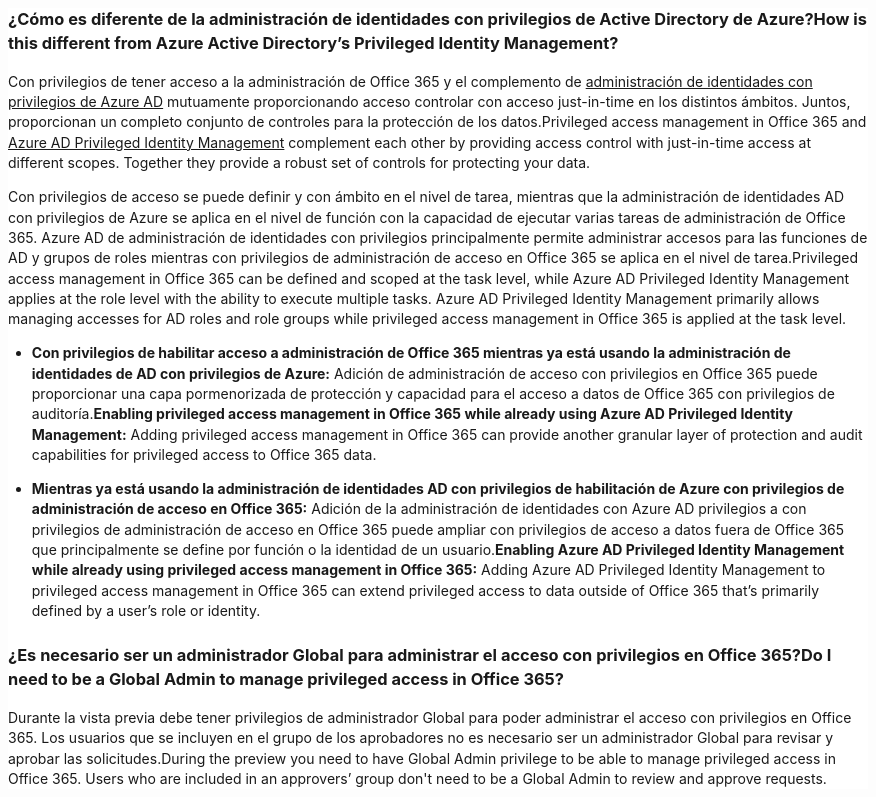 ### <a name="how-is-this-different-from-azure-active-directorys-privileged-identity-management"></a><span data-ttu-id="e8b01-189">¿Cómo es diferente de la administración de identidades con privilegios de Active Directory de Azure?</span><span class="sxs-lookup"><span data-stu-id="e8b01-189">How is this different from Azure Active Directory’s Privileged Identity Management?</span></span>
<span data-ttu-id="e8b01-p114">Con privilegios de tener acceso a la administración de Office 365 y el complemento de [administración de identidades con privilegios de Azure AD](https://docs.microsoft.com/azure/active-directory/active-directory-privileged-identity-management-configure) mutuamente proporcionando acceso controlar con acceso just-in-time en los distintos ámbitos. Juntos, proporcionan un completo conjunto de controles para la protección de los datos.</span><span class="sxs-lookup"><span data-stu-id="e8b01-p114">Privileged access management in Office 365 and [Azure AD Privileged Identity Management](https://docs.microsoft.com/azure/active-directory/active-directory-privileged-identity-management-configure) complement each other by providing access control with just-in-time access at different scopes. Together they provide a robust set of controls for protecting your data.</span></span>

<span data-ttu-id="e8b01-p115">Con privilegios de acceso se puede definir y con ámbito en el nivel de tarea, mientras que la administración de identidades AD con privilegios de Azure se aplica en el nivel de función con la capacidad de ejecutar varias tareas de administración de Office 365.  Azure AD de administración de identidades con privilegios principalmente permite administrar accesos para las funciones de AD y grupos de roles mientras con privilegios de administración de acceso en Office 365 se aplica en el nivel de tarea.</span><span class="sxs-lookup"><span data-stu-id="e8b01-p115">Privileged access management in Office 365 can be defined and scoped at the task level, while Azure AD Privileged Identity Management applies at the role level with the ability to execute multiple tasks.  Azure AD Privileged Identity Management primarily allows managing accesses for AD roles and role groups while privileged access management in Office 365 is applied at the task level.</span></span>

 - <span data-ttu-id="e8b01-194">**Con privilegios de habilitar acceso a administración de Office 365 mientras ya está usando la administración de identidades de AD con privilegios de Azure:** Adición de administración de acceso con privilegios en Office 365 puede proporcionar una capa pormenorizada de protección y capacidad para el acceso a datos de Office 365 con privilegios de auditoría.</span><span class="sxs-lookup"><span data-stu-id="e8b01-194">**Enabling privileged access management in Office 365 while already using Azure AD Privileged Identity Management:** Adding privileged access management in Office 365 can provide another granular layer of protection and audit capabilities for privileged access to Office 365 data.</span></span>

- <span data-ttu-id="e8b01-195">**Mientras ya está usando la administración de identidades AD con privilegios de habilitación de Azure con privilegios de administración de acceso en Office 365:**  Adición de la administración de identidades con Azure AD privilegios a con privilegios de administración de acceso en Office 365 puede ampliar con privilegios de acceso a datos fuera de Office 365 que principalmente se define por función o la identidad de un usuario.</span><span class="sxs-lookup"><span data-stu-id="e8b01-195">**Enabling Azure AD Privileged Identity Management while already using privileged access management in Office 365:**  Adding Azure AD Privileged Identity Management to privileged access management in Office 365 can extend privileged access to data outside of Office 365 that’s primarily defined by a user’s role or identity.</span></span> 

### <a name="do-i-need-to-be-a-global-admin-to-manage-privileged-access-in-office-365"></a><span data-ttu-id="e8b01-196">¿Es necesario ser un administrador Global para administrar el acceso con privilegios en Office 365?</span><span class="sxs-lookup"><span data-stu-id="e8b01-196">Do I need to be a Global Admin to manage privileged access in Office 365?</span></span>
<span data-ttu-id="e8b01-p116">Durante la vista previa debe tener privilegios de administrador Global para poder administrar el acceso con privilegios en Office 365. Los usuarios que se incluyen en el grupo de los aprobadores no es necesario ser un administrador Global para revisar y aprobar las solicitudes.</span><span class="sxs-lookup"><span data-stu-id="e8b01-p116">During the preview you need to have Global Admin privilege to be able to manage privileged access in Office 365. Users who are included in an approvers’ group don't need to be a Global Admin to review and approve requests.</span></span> 
